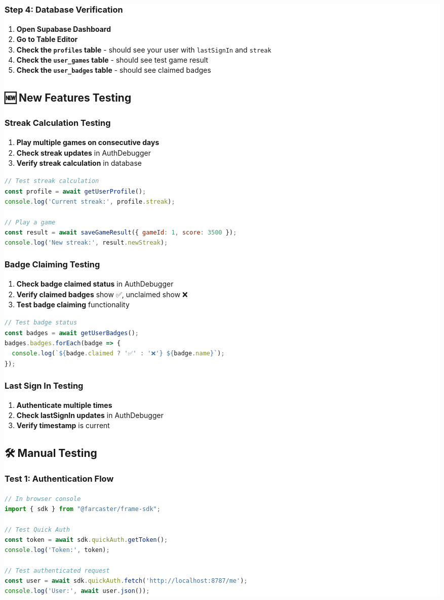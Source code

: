 ### **Step 4: Database Verification**

1. **Open Supabase Dashboard**
2. **Go to Table Editor**
3. **Check the `profiles` table** - should see your user with `lastSignIn` and `streak`
4. **Check the `user_games` table** - should see test game result
5. **Check the `user_badges` table** - should see claimed badges

## 🆕 New Features Testing

### **Streak Calculation Testing**

1. **Play multiple games on consecutive days**
2. **Check streak updates** in AuthDebugger
3. **Verify streak calculation** in database

```javascript
// Test streak calculation
const profile = await getUserProfile();
console.log('Current streak:', profile.streak);

// Play a game
const result = await saveGameResult({ gameId: 1, score: 3500 });
console.log('New streak:', result.newStreak);
```

### **Badge Claiming Testing**

1. **Check badge claimed status** in AuthDebugger
2. **Verify claimed badges** show ✅, unclaimed show ❌
3. **Test badge claiming** functionality

```javascript
// Test badge status
const badges = await getUserBadges();
badges.badges.forEach(badge => {
  console.log(`${badge.claimed ? '✅' : '❌'} ${badge.name}`);
});
```

### **Last Sign In Testing**

1. **Authenticate multiple times**
2. **Check lastSignIn updates** in AuthDebugger
3. **Verify timestamp** is current

## 🛠️ Manual Testing

### **Test 1: Authentication Flow**

```javascript
// In browser console
import { sdk } from "@farcaster/frame-sdk";

// Test Quick Auth
const token = await sdk.quickAuth.getToken();
console.log('Token:', token);

// Test authenticated request
const user = await sdk.quickAuth.fetch('http://localhost:8787/me');
console.log('User:', await user.json());
```
